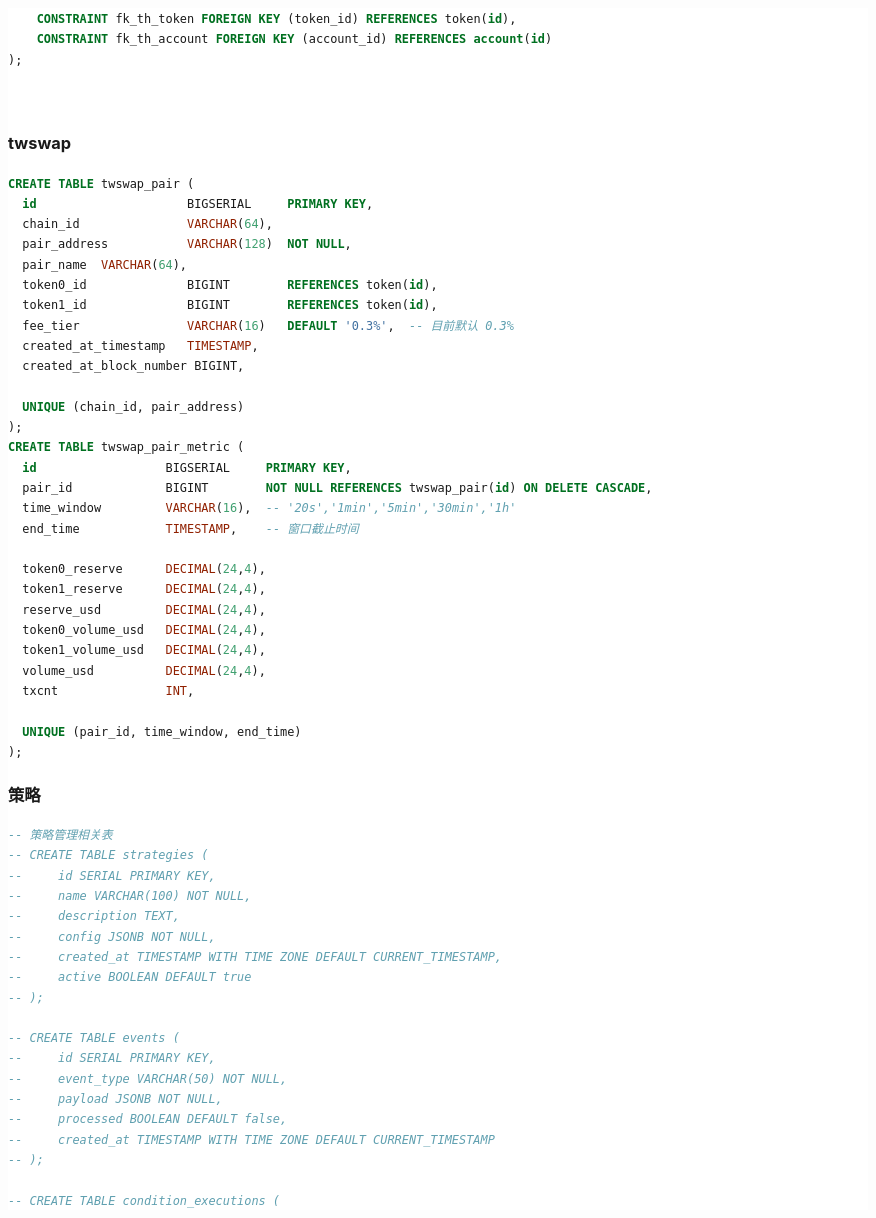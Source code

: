 ```sql
    CONSTRAINT fk_th_token FOREIGN KEY (token_id) REFERENCES token(id),
    CONSTRAINT fk_th_account FOREIGN KEY (account_id) REFERENCES account(id)
);




```
### twswap
``` sql
CREATE TABLE twswap_pair (
  id                     BIGSERIAL     PRIMARY KEY,
  chain_id               VARCHAR(64),
  pair_address           VARCHAR(128)  NOT NULL,
  pair_name  VARCHAR(64),
  token0_id              BIGINT        REFERENCES token(id),
  token1_id              BIGINT        REFERENCES token(id),
  fee_tier               VARCHAR(16)   DEFAULT '0.3%',  -- 目前默认 0.3%
  created_at_timestamp   TIMESTAMP,
  created_at_block_number BIGINT,

  UNIQUE (chain_id, pair_address)
);
CREATE TABLE twswap_pair_metric (
  id                  BIGSERIAL     PRIMARY KEY,
  pair_id             BIGINT        NOT NULL REFERENCES twswap_pair(id) ON DELETE CASCADE,
  time_window         VARCHAR(16),  -- '20s','1min','5min','30min','1h'
  end_time            TIMESTAMP,    -- 窗口截止时间
  
  token0_reserve      DECIMAL(24,4),
  token1_reserve      DECIMAL(24,4),
  reserve_usd         DECIMAL(24,4),
  token0_volume_usd   DECIMAL(24,4),
  token1_volume_usd   DECIMAL(24,4),
  volume_usd          DECIMAL(24,4),
  txcnt               INT,

  UNIQUE (pair_id, time_window, end_time)
);

```
### 策略
```sql
-- 策略管理相关表
-- CREATE TABLE strategies (
--     id SERIAL PRIMARY KEY,
--     name VARCHAR(100) NOT NULL,
--     description TEXT,
--     config JSONB NOT NULL,
--     created_at TIMESTAMP WITH TIME ZONE DEFAULT CURRENT_TIMESTAMP,
--     active BOOLEAN DEFAULT true
-- );

-- CREATE TABLE events (
--     id SERIAL PRIMARY KEY,
--     event_type VARCHAR(50) NOT NULL,
--     payload JSONB NOT NULL,
--     processed BOOLEAN DEFAULT false,
--     created_at TIMESTAMP WITH TIME ZONE DEFAULT CURRENT_TIMESTAMP
-- );

-- CREATE TABLE condition_executions (
```